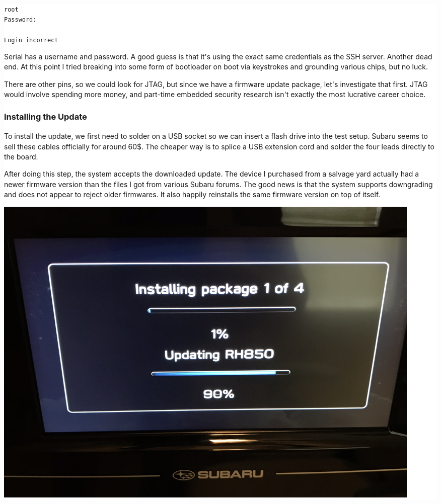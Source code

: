 ```
root
Password:

Login incorrect
```

Serial has a username and password. A good guess is that it's using the exact same credentials as the SSH server. Another dead end. At this point I tried breaking into some form of bootloader on boot via keystrokes and grounding various chips, but no luck.

There are other pins, so we could look for JTAG, but since we have a firmware update package, let's investigate that first. JTAG would involve spending more money, and part-time embedded security research isn't exactly the most lucrative career choice.

### Installing the Update

To install the update, we first need to solder on a USB socket so we can insert a flash drive into the test setup. Subaru seems to sell these cables officially for around 60$. The cheaper way is to splice a USB extension cord and solder the four leads directly to the board.

After doing this step, the system accepts the downloaded update. The device I purchased from a salvage yard actually had a newer firmware version than the files I got from various Subaru forums. The good news is that the system supports downgrading and does not appear to reject older firmwares. It also happily reinstalls the same firmware version on top of itself.

![Head Unit Update Display](../images/update_display.png)
